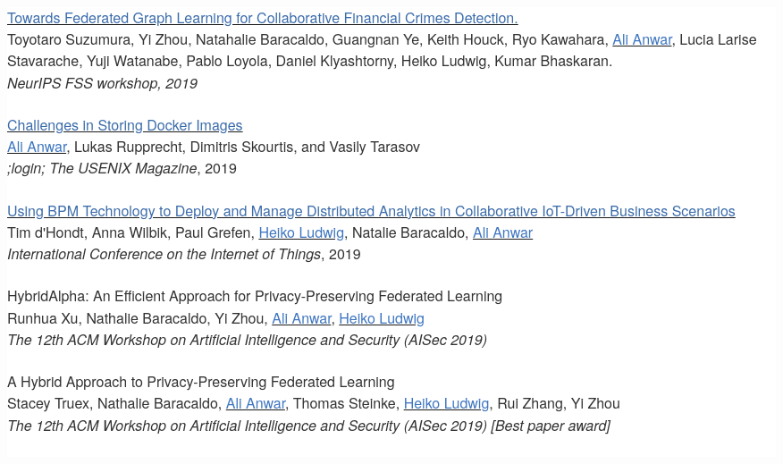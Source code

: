 <p style='margin:0in;font-size:16px;font-family:"Calibri",sans-serif;background:white;vertical-align:baseline;'><span style='font-family:"Helvetica Neue";color:#323232;'><a href="https://arxiv.org/abs/1909.12946" target="_blank"><span style="color:#3B6CAA;border:none windowtext 1.0pt;padding:0in;">Towards Federated Graph Learning for Collaborative Financial Crimes Detection.</span></a><br> <span style="border:none windowtext 1.0pt;padding:0in;">Toyotaro Suzumura, Yi Zhou, Natahalie Baracaldo, Guangnan Ye, Keith Houck, Ryo Kawahara, <a href="https://researcher.watson.ibm.com/researcher/view.php?person=ibm-Ali.Anwar2"><span style="color:#3E76C0;">Ali Anwar</span></a>, Lucia Larise Stavarache, Yuji Watanabe, Pablo Loyola, Daniel Klyashtorny, Heiko Ludwig, Kumar Bhaskaran.</span><br> <em><span style="border:none windowtext 1.0pt;padding:0in;">NeurIPS FSS workshop, 2019</span></em></span></p>
<p style='margin:0in;font-size:16px;font-family:"Calibri",sans-serif;'><span style='font-family:"Times New Roman",serif;'>&nbsp;</span></p>
<p style='margin:0in;font-size:16px;font-family:"Calibri",sans-serif;background:white;vertical-align:baseline;'><span style='font-family:"Helvetica Neue";color:#323232;'><a href="https://www.usenix.org/publications/login/fall2019/anwar" target="_blank"><span style="color:#3B6CAA;border:none windowtext 1.0pt;padding:0in;">Challenges in Storing Docker Images</span></a><br> <span style="border:none windowtext 1.0pt;padding:0in;"><a href="https://researcher.watson.ibm.com/researcher/view.php?person=ibm-Ali.Anwar2"><span style="color:#3E76C0;">Ali Anwar</span></a>, Lukas Rupprecht, Dimitris Skourtis, and Vasily Tarasov</span><br> <em><span style="border:none windowtext 1.0pt;padding:0in;">;login; The USENIX Magazine</span></em><span style="border:none windowtext 1.0pt;padding:0in;">, 2019</span></span></p>
<p style='margin:0in;font-size:16px;font-family:"Calibri",sans-serif;'><span style='font-family:"Times New Roman",serif;'>&nbsp;</span></p>
<p style='margin:0in;font-size:16px;font-family:"Calibri",sans-serif;background:white;vertical-align:baseline;'><span style='font-family:"Helvetica Neue";color:#323232;'><a href="https://iot-conference.org/iot2019/program/" target="_blank"><span style="color:#3B6CAA;border:none windowtext 1.0pt;padding:0in;">Using BPM Technology to Deploy and Manage Distributed Analytics in Collaborative IoT-Driven Business Scenarios</span></a><br> <span style="border:none windowtext 1.0pt;padding:0in;">Tim d&apos;Hondt, Anna Wilbik, Paul Grefen, <a href="https://researcher.watson.ibm.com/researcher/view.php?person=us-hludwig"><span style="color:#3E76C0;">Heiko Ludwig</span></a>, Natalie Baracaldo, <a href="https://researcher.watson.ibm.com/researcher/view.php?person=ibm-Ali.Anwar2"><span style="color:#3E76C0;">Ali Anwar</span></a></span><br> <em><span style="border:none windowtext 1.0pt;padding:0in;">International Conference on the Internet of Things</span></em><span style="border:none windowtext 1.0pt;padding:0in;">, 2019</span></span></p>
<p style='margin:0in;font-size:16px;font-family:"Calibri",sans-serif;'><span style='font-family:"Times New Roman",serif;'>&nbsp;</span></p>
<p style='margin:0in;font-size:16px;font-family:"Calibri",sans-serif;background:white;vertical-align:baseline;'><span style='font-family:"Helvetica Neue";color:#323232;'>HybridAlpha: An Efficient Approach for Privacy-Preserving Federated Learning<br> <span style="border:none windowtext 1.0pt;padding:0in;">Runhua Xu, Nathalie Baracaldo, Yi Zhou, <a href="https://researcher.watson.ibm.com/researcher/view.php?person=ibm-Ali.Anwar2"><span style="color:#3E76C0;">Ali Anwar</span></a>, <a href="https://researcher.watson.ibm.com/researcher/view.php?person=us-hludwig"><span style="color:#3E76C0;">Heiko Ludwig</span></a></span><br> <em><span style="border:none windowtext 1.0pt;padding:0in;">The 12th ACM Workshop on Artificial Intelligence and Security (AISec 2019)</span></em></span></p>
<p style='margin:0in;font-size:16px;font-family:"Calibri",sans-serif;'><span style='font-family:"Times New Roman",serif;'>&nbsp;</span></p>
<p style='margin:0in;font-size:16px;font-family:"Calibri",sans-serif;background:white;vertical-align:baseline;'><span style='font-family:"Helvetica Neue";color:#323232;'>A Hybrid Approach to Privacy-Preserving Federated Learning<br> <span style="border:none windowtext 1.0pt;padding:0in;">Stacey Truex, Nathalie Baracaldo, <a href="https://researcher.watson.ibm.com/researcher/view.php?person=ibm-Ali.Anwar2"><span style="color:#3E76C0;">Ali Anwar</span></a>, Thomas Steinke, <a href="https://researcher.watson.ibm.com/researcher/view.php?person=us-hludwig"><span style="color:#3E76C0;">Heiko Ludwig</span></a>, Rui Zhang, Yi Zhou</span><br> <em><span style="border:none windowtext 1.0pt;padding:0in;">The 12th ACM Workshop on Artificial Intelligence and Security (AISec 2019) [Best paper award]</span></em></span></p>
<p style='margin:0in;font-size:16px;font-family:"Calibri",sans-serif;'><span style='font-family:"Times New Roman",serif;'>&nbsp;</span></p>